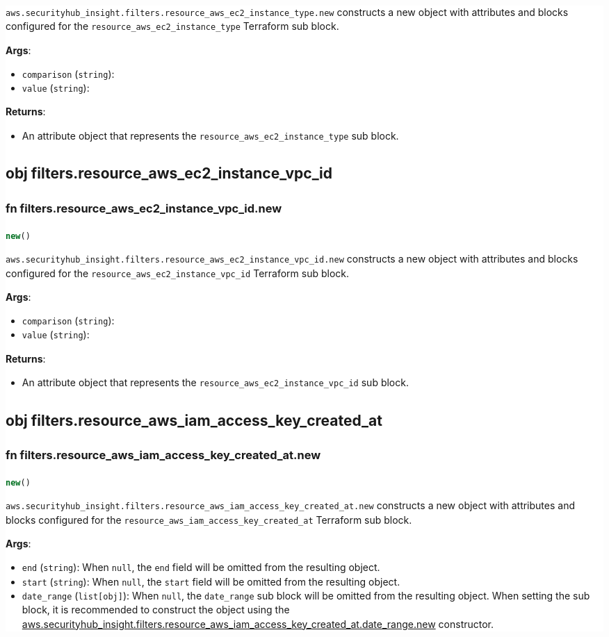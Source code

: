 
`aws.securityhub_insight.filters.resource_aws_ec2_instance_type.new` constructs a new object with attributes and blocks configured for the `resource_aws_ec2_instance_type`
Terraform sub block.



**Args**:
  - `comparison` (`string`): 
  - `value` (`string`): 

**Returns**:
  - An attribute object that represents the `resource_aws_ec2_instance_type` sub block.


## obj filters.resource_aws_ec2_instance_vpc_id



### fn filters.resource_aws_ec2_instance_vpc_id.new

```ts
new()
```


`aws.securityhub_insight.filters.resource_aws_ec2_instance_vpc_id.new` constructs a new object with attributes and blocks configured for the `resource_aws_ec2_instance_vpc_id`
Terraform sub block.



**Args**:
  - `comparison` (`string`): 
  - `value` (`string`): 

**Returns**:
  - An attribute object that represents the `resource_aws_ec2_instance_vpc_id` sub block.


## obj filters.resource_aws_iam_access_key_created_at



### fn filters.resource_aws_iam_access_key_created_at.new

```ts
new()
```


`aws.securityhub_insight.filters.resource_aws_iam_access_key_created_at.new` constructs a new object with attributes and blocks configured for the `resource_aws_iam_access_key_created_at`
Terraform sub block.



**Args**:
  - `end` (`string`):  When `null`, the `end` field will be omitted from the resulting object.
  - `start` (`string`):  When `null`, the `start` field will be omitted from the resulting object.
  - `date_range` (`list[obj]`):  When `null`, the `date_range` sub block will be omitted from the resulting object. When setting the sub block, it is recommended to construct the object using the [aws.securityhub_insight.filters.resource_aws_iam_access_key_created_at.date_range.new](#fn-securityhub_insightfiltersdate_rangenew) constructor.
